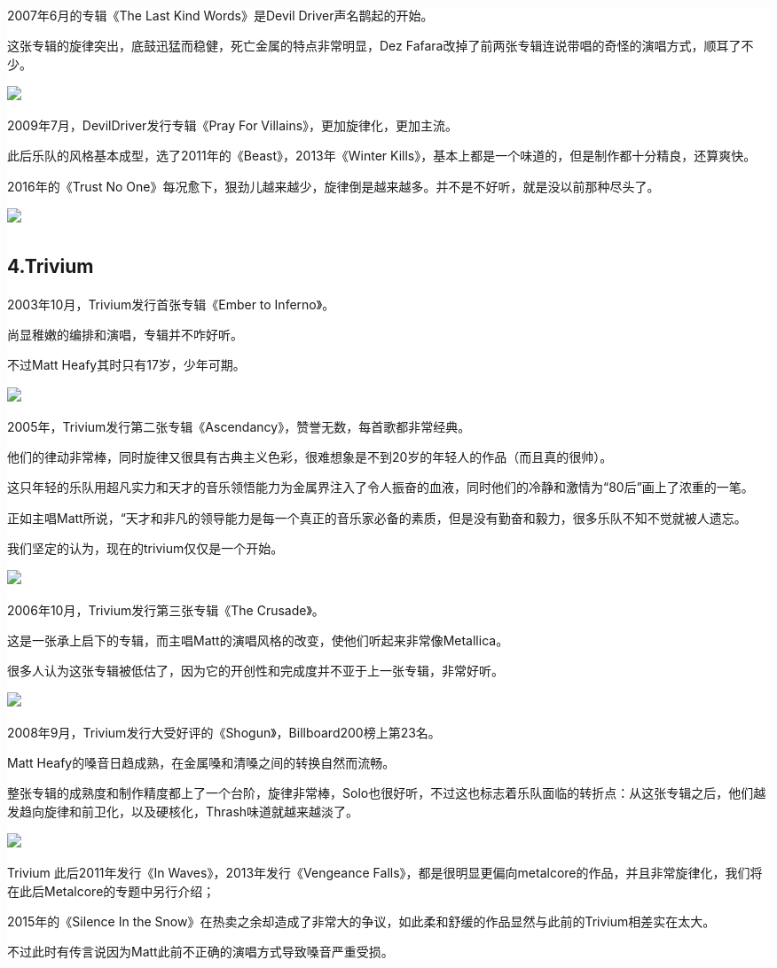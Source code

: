 2007年6月的专辑《The Last Kind Words》是Devil Driver声名鹊起的开始。

这张专辑的旋律突出，底鼓迅猛而稳健，死亡金属的特点非常明显，Dez Fafara改掉了前两张专辑连说带唱的奇怪的演唱方式，顺耳了不少。

![](https://raw.githubusercontent.com/OliverRen/olili_blog_img/master/rock.50.极端金属王朝之Groove_metal_新世纪新局面_下/1637405879728.png)

2009年7月，DevilDriver发行专辑《Pray For Villains》，更加旋律化，更加主流。

此后乐队的风格基本成型，选了2011年的《Beast》，2013年《Winter Kills》，基本上都是一个味道的，但是制作都十分精良，还算爽快。

2016年的《Trust No One》每况愈下，狠劲儿越来越少，旋律倒是越来越多。并不是不好听，就是没以前那种尽头了。

![](https://raw.githubusercontent.com/OliverRen/olili_blog_img/master/rock.50.极端金属王朝之Groove_metal_新世纪新局面_下/1637405884057.png)

## 4.Trivium

2003年10月，Trivium发行首张专辑《Ember to Inferno》。

尚显稚嫩的编排和演唱，专辑并不咋好听。

不过Matt Heafy其时只有17岁，少年可期。

![](https://raw.githubusercontent.com/OliverRen/olili_blog_img/master/rock.50.极端金属王朝之Groove_metal_新世纪新局面_下/1637405888554.png)

2005年，Trivium发行第二张专辑《Ascendancy》，赞誉无数，每首歌都非常经典。

他们的律动非常棒，同时旋律又很具有古典主义色彩，很难想象是不到20岁的年轻人的作品（而且真的很帅）。

这只年轻的乐队用超凡实力和天才的音乐领悟能力为金属界注入了令人振奋的血液，同时他们的冷静和激情为“80后”画上了浓重的一笔。

正如主唱Matt所说，“天才和非凡的领导能力是每一个真正的音乐家必备的素质，但是没有勤奋和毅力，很多乐队不知不觉就被人遗忘。

我们坚定的认为，现在的trivium仅仅是一个开始。

![](https://raw.githubusercontent.com/OliverRen/olili_blog_img/master/rock.50.极端金属王朝之Groove_metal_新世纪新局面_下/1637405892961.png)

2006年10月，Trivium发行第三张专辑《The Crusade》。

这是一张承上启下的专辑，而主唱Matt的演唱风格的改变，使他们听起来非常像Metallica。

很多人认为这张专辑被低估了，因为它的开创性和完成度并不亚于上一张专辑，非常好听。

![](https://raw.githubusercontent.com/OliverRen/olili_blog_img/master/rock.50.极端金属王朝之Groove_metal_新世纪新局面_下/1637405901230.png)

2008年9月，Trivium发行大受好评的《Shogun》，Billboard200榜上第23名。

Matt Heafy的嗓音日趋成熟，在金属嗓和清嗓之间的转换自然而流畅。

整张专辑的成熟度和制作精度都上了一个台阶，旋律非常棒，Solo也很好听，不过这也标志着乐队面临的转折点：从这张专辑之后，他们越发趋向旋律和前卫化，以及硬核化，Thrash味道就越来越淡了。

![](https://raw.githubusercontent.com/OliverRen/olili_blog_img/master/rock.50.极端金属王朝之Groove_metal_新世纪新局面_下/1637405904957.png)

Trivium 此后2011年发行《In Waves》，2013年发行《Vengeance Falls》，都是很明显更偏向metalcore的作品，并且非常旋律化，我们将在此后Metalcore的专题中另行介绍；

2015年的《Silence In the Snow》在热卖之余却造成了非常大的争议，如此柔和舒缓的作品显然与此前的Trivium相差实在太大。

不过此时有传言说因为Matt此前不正确的演唱方式导致嗓音严重受损。
